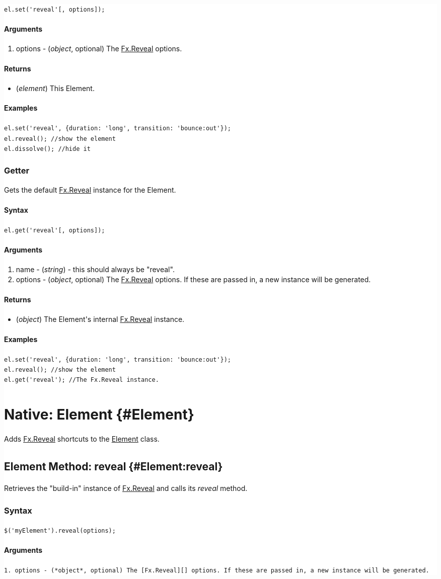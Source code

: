 	el.set('reveal'[, options]);

#### Arguments

1. options - (*object*, optional) The [Fx.Reveal][] options.

#### Returns

* (*element*) This Element.

#### Examples

	el.set('reveal', {duration: 'long', transition: 'bounce:out'});
	el.reveal(); //show the element
	el.dissolve(); //hide it

### Getter

Gets the default [Fx.Reveal][] instance for the Element.

#### Syntax

	el.get('reveal'[, options]);

#### Arguments

1. name - (*string*) - this should always be "reveal".
2. options - (*object*, optional) The [Fx.Reveal][] options. If these are passed in, a new instance will be generated.

#### Returns

* (*object*) The Element's internal [Fx.Reveal][] instance.

#### Examples

	el.set('reveal', {duration: 'long', transition: 'bounce:out'});
	el.reveal(); //show the element
	el.get('reveal'); //The Fx.Reveal instance.

Native: Element {#Element}
==========================

Adds [Fx.Reveal][] shortcuts to the [Element][] class.

Element Method: reveal {#Element:reveal}
----------------------------------------

Retrieves the "build-in" instance of [Fx.Reveal][] and calls its *reveal* method.

### Syntax

	$('myElement').reveal(options);

#### Arguments

	1. options - (*object*, optional) The [Fx.Reveal][] options. If these are passed in, a new instance will be generated.


[Fx.Reveal]: #Fx-Reveal
[Fx.Reveal:options]: #Fx-Reveal:options
[Fx.Morph]: /core/Fx/Fx.Morph
[Element]: /core/Element/Element